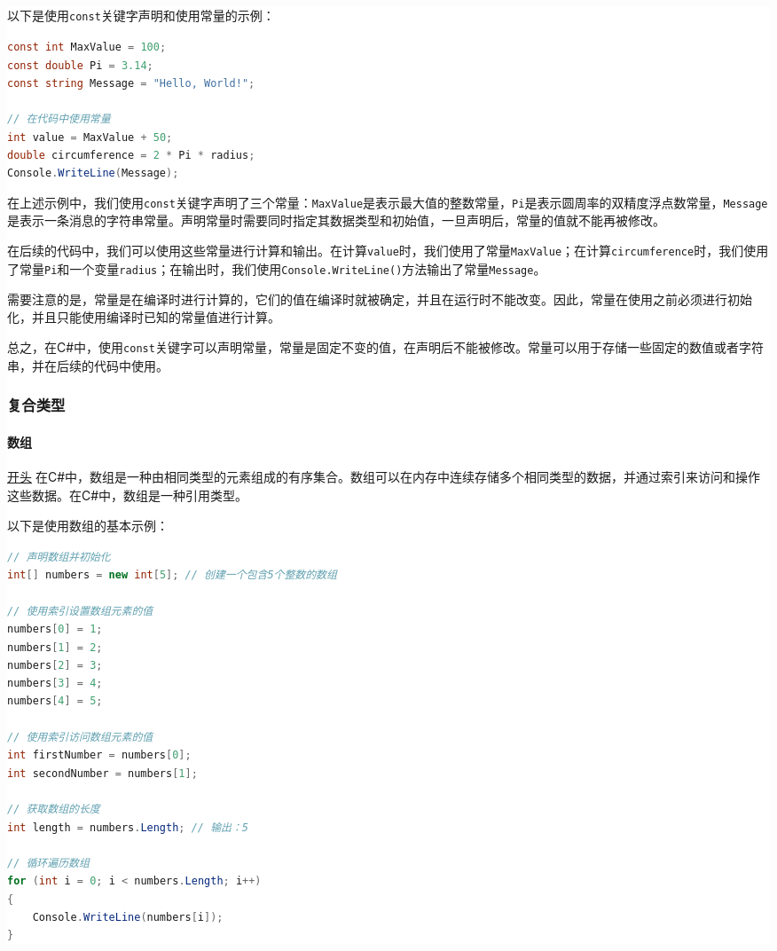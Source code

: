 以下是使用`const`关键字声明和使用常量的示例：

```csharp
const int MaxValue = 100;
const double Pi = 3.14;
const string Message = "Hello, World!";

// 在代码中使用常量
int value = MaxValue + 50;
double circumference = 2 * Pi * radius;
Console.WriteLine(Message);
```

在上述示例中，我们使用`const`关键字声明了三个常量：`MaxValue`是表示最大值的整数常量，`Pi`是表示圆周率的双精度浮点数常量，`Message`是表示一条消息的字符串常量。声明常量时需要同时指定其数据类型和初始值，一旦声明后，常量的值就不能再被修改。

在后续的代码中，我们可以使用这些常量进行计算和输出。在计算`value`时，我们使用了常量`MaxValue`；在计算`circumference`时，我们使用了常量`Pi`和一个变量`radius`；在输出时，我们使用`Console.WriteLine()`方法输出了常量`Message`。

需要注意的是，常量是在编译时进行计算的，它们的值在编译时就被确定，并且在运行时不能改变。因此，常量在使用之前必须进行初始化，并且只能使用编译时已知的常量值进行计算。

总之，在C#中，使用`const`关键字可以声明常量，常量是固定不变的值，在声明后不能被修改。常量可以用于存储一些固定的数值或者字符串，并在后续的代码中使用。


### 复合类型
#### 数组
[开头](#c帮助文档)
在C#中，数组是一种由相同类型的元素组成的有序集合。数组可以在内存中连续存储多个相同类型的数据，并通过索引来访问和操作这些数据。在C#中，数组是一种引用类型。

以下是使用数组的基本示例：

```csharp
// 声明数组并初始化
int[] numbers = new int[5]; // 创建一个包含5个整数的数组

// 使用索引设置数组元素的值
numbers[0] = 1;
numbers[1] = 2;
numbers[2] = 3;
numbers[3] = 4;
numbers[4] = 5;

// 使用索引访问数组元素的值
int firstNumber = numbers[0];
int secondNumber = numbers[1];

// 获取数组的长度
int length = numbers.Length; // 输出：5

// 循环遍历数组
for (int i = 0; i < numbers.Length; i++)
{
    Console.WriteLine(numbers[i]);
}
```
